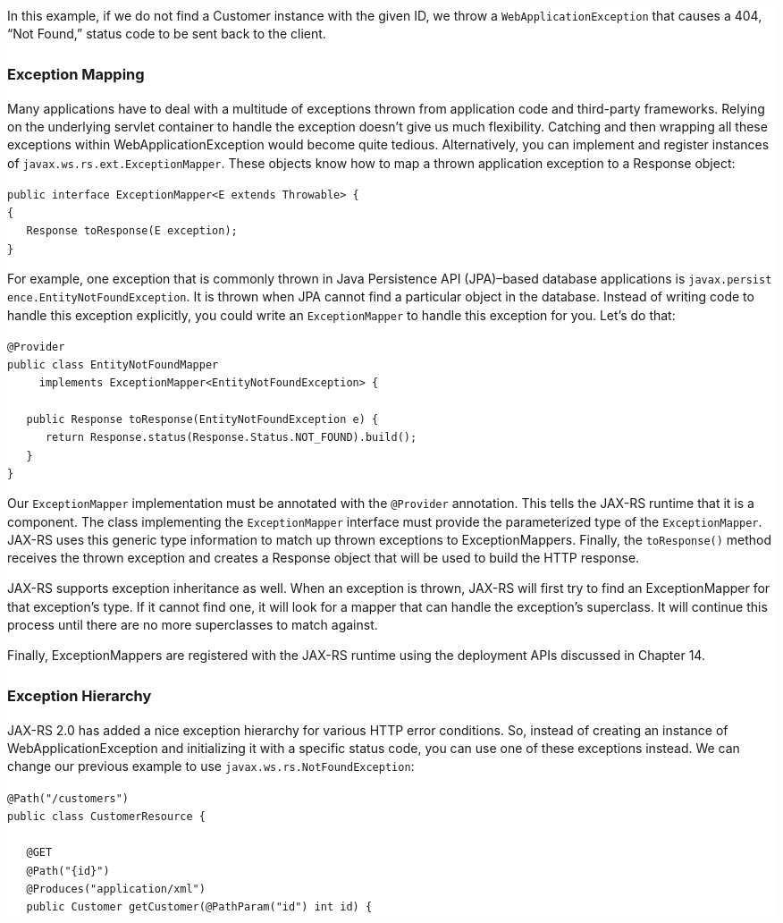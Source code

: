 In this example, if we do not find a Customer instance with the given ID, we throw a `WebApplicationException` that causes a 404, “Not Found,” status code to be sent back to the client.

### Exception Mapping

Many applications have to deal with a multitude of exceptions thrown from application code and third-party frameworks. Relying on the underlying servlet container to handle the exception doesn’t give us much flexibility. Catching and then wrapping all these exceptions within WebApplicationException would become quite tedious. Alternatively, you can implement and register instances of `javax.ws.rs.ext.ExceptionMapper`. These objects know how to map a thrown application exception to a Response object:

	public interface ExceptionMapper<E extends Throwable> {
	{
	   Response toResponse(E exception);
	}

For example, one exception that is commonly thrown in Java Persistence API (JPA)–based database applications is `javax.persistence.EntityNotFoundException`. It is thrown when JPA cannot find a particular object in the database. Instead of writing code to handle this exception explicitly, you could write an `ExceptionMapper` to handle this exception for you. Let’s do that:

	@Provider
	public class EntityNotFoundMapper
	     implements ExceptionMapper<EntityNotFoundException> {

	   public Response toResponse(EntityNotFoundException e) {
	      return Response.status(Response.Status.NOT_FOUND).build();
	   }
	}

Our `ExceptionMapper` implementation must be annotated with the `@Provider` annotation. This tells the JAX-RS runtime that it is a component. The class implementing the `ExceptionMapper` interface must provide the parameterized type of the `ExceptionMapper`. JAX-RS uses this generic type information to match up thrown exceptions to ExceptionMappers. Finally, the `toResponse()` method receives the thrown exception and creates a Response object that will be used to build the HTTP response.

JAX-RS supports exception inheritance as well. When an exception is thrown, JAX-RS will first try to find an ExceptionMapper for that exception’s type. If it cannot find one, it will look for a mapper that can handle the exception’s superclass. It will continue this process until there are no more superclasses to match against.

Finally, ExceptionMappers are registered with the JAX-RS runtime using the deployment APIs discussed in Chapter 14.

### Exception Hierarchy

JAX-RS 2.0 has added a nice exception hierarchy for various HTTP error conditions. So, instead of creating an instance of WebApplicationException and initializing it with a specific status code, you can use one of these exceptions instead. We can change our previous example to use `javax.ws.rs.NotFoundException`:

	@Path("/customers")
	public class CustomerResource {

	   @GET
	   @Path("{id}")
	   @Produces("application/xml")
	   public Customer getCustomer(@PathParam("id") int id) {
